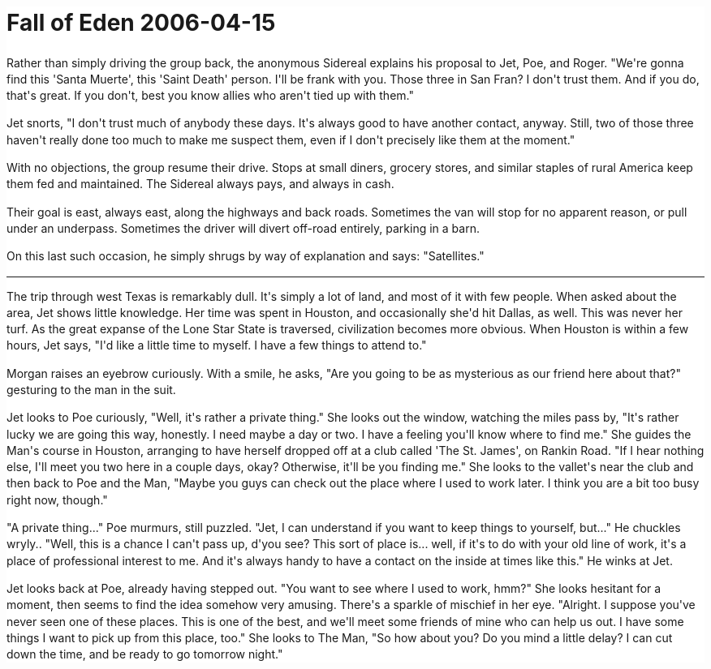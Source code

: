 


# Fall of Eden 2006-04-15

Rather than simply driving the group back, the anonymous Sidereal explains his proposal to Jet, Poe, and Roger. "We're gonna find this 'Santa Muerte', this 'Saint Death' person. I'll be frank with you. Those three in San Fran? I don't trust them. And if you do, that's great. If you don't, best you know allies who aren't tied up with them."

Jet snorts, "I don't trust much of anybody these days. It's always good to have another contact, anyway. Still, two of those three haven't really done too much to make me suspect them, even if I don't precisely like them at the moment."

With no objections, the group resume their drive. Stops at small diners, grocery stores, and similar staples of rural America keep them fed and maintained. The Sidereal always pays, and always in cash.

Their goal is east, always east, along the highways and back roads. Sometimes the van will stop for no apparent reason, or pull under an underpass. Sometimes the driver will divert off-road entirely, parking in a barn.

On this last such occasion, he simply shrugs by way of explanation and says: "Satellites."

---

The trip through west Texas is remarkably dull. It's simply a lot of land, and most of it with few people. When asked about the area, Jet shows little knowledge. Her time was spent in Houston, and occasionally she'd hit Dallas, as well. This was never her turf. As the great expanse of the Lone Star State is traversed, civilization becomes more obvious. When Houston is within a few hours, Jet says, "I'd like a little time to myself. I have a few things to attend to."

Morgan raises an eyebrow curiously. With a smile, he asks, "Are you going to be as mysterious as our friend here about that?" gesturing to the man in the suit.

Jet looks to Poe curiously, "Well, it's rather a private thing." She looks out the window, watching the miles pass by, "It's rather lucky we are going this way, honestly. I need maybe a day or two. I have a feeling you'll know where to find me." She guides the Man's course in Houston, arranging to have herself dropped off at a club called 'The St. James', on Rankin Road. "If I hear nothing else, I'll meet you two here in a couple days, okay? Otherwise, it'll be you finding me." She looks to the vallet's near the club and then back to Poe and the Man, "Maybe you guys can check out the place where I used to work later. I think you are a bit too busy right now, though."

"A private thing..." Poe murmurs, still puzzled. "Jet, I can understand if you want to keep things to yourself, but..." He chuckles wryly.. "Well, this is a chance I can't pass up, d'you see? This sort of place is... well, if it's to do with your old line of work, it's a place of professional interest to me. And it's always handy to have a contact on the inside at times like this." He winks at Jet.

Jet looks back at Poe, already having stepped out. "You want to see where I used to work, hmm?" She looks hesitant for a moment, then seems to find the idea somehow very amusing. There's a sparkle of mischief in her eye. "Alright. I suppose you've never seen one of these places. This is one of the best, and we'll meet some friends of mine who can help us out. I have some things I want to pick up from this place, too." She looks to The Man, "So how about you? Do you mind a little delay? I can cut down the time, and be ready to go tomorrow night."
